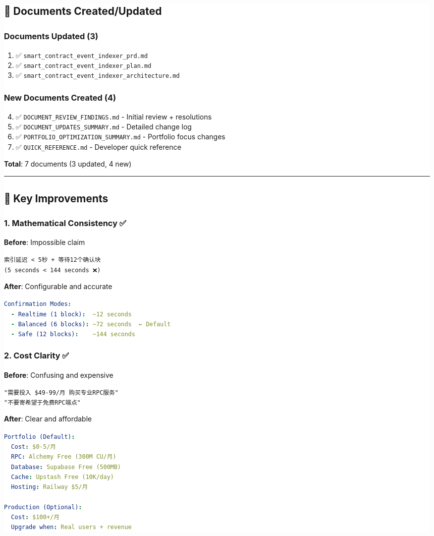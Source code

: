
## 📝 Documents Created/Updated

### Documents Updated (3)
1. ✅ `smart_contract_event_indexer_prd.md`
2. ✅ `smart_contract_event_indexer_plan.md`
3. ✅ `smart_contract_event_indexer_architecture.md`

### New Documents Created (4)
4. ✅ `DOCUMENT_REVIEW_FINDINGS.md` - Initial review + resolutions
5. ✅ `DOCUMENT_UPDATES_SUMMARY.md` - Detailed change log
6. ✅ `PORTFOLIO_OPTIMIZATION_SUMMARY.md` - Portfolio focus changes
7. ✅ `QUICK_REFERENCE.md` - Developer quick reference

**Total**: 7 documents (3 updated, 4 new)

---

## 🎯 Key Improvements

### 1. Mathematical Consistency ✅

**Before**: Impossible claim
```
索引延迟 < 5秒 + 等待12个确认块
(5 seconds < 144 seconds ❌)
```

**After**: Configurable and accurate
```yaml
Confirmation Modes:
  - Realtime (1 block):  ~12 seconds
  - Balanced (6 blocks): ~72 seconds  ← Default
  - Safe (12 blocks):    ~144 seconds
```

### 2. Cost Clarity ✅

**Before**: Confusing and expensive
```
"需要投入 $49-99/月 购买专业RPC服务"
"不要寄希望于免费RPC端点"
```

**After**: Clear and affordable
```yaml
Portfolio (Default):
  Cost: $0-5/月
  RPC: Alchemy Free (300M CU/月)
  Database: Supabase Free (500MB)
  Cache: Upstash Free (10K/day)
  Hosting: Railway $5/月

Production (Optional):
  Cost: $100+/月
  Upgrade when: Real users + revenue
```
